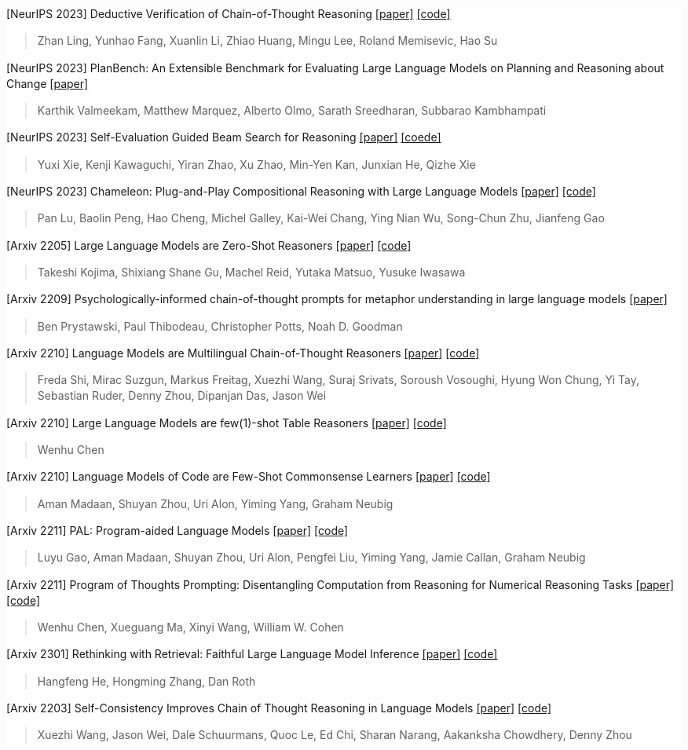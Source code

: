 [NeurIPS 2023] Deductive Verification of Chain-of-Thought Reasoning 
[[paper]](https://arxiv.org/pdf/2306.03872.pdf) 
[[code]](https://github.com/lz1oceani/verify_cot)
> Zhan Ling, Yunhao Fang, Xuanlin Li, Zhiao Huang, Mingu Lee, Roland Memisevic, Hao Su

[NeurIPS 2023] PlanBench: An Extensible Benchmark for Evaluating Large Language Models on Planning and Reasoning about Change 
[[paper]](https://arxiv.org/pdf/2206.10498.pdf)
> Karthik Valmeekam, Matthew Marquez, Alberto Olmo, Sarath Sreedharan, Subbarao Kambhampati

[NeurIPS 2023] Self-Evaluation Guided Beam Search for Reasoning 
[[paper]](https://arxiv.org/pdf/2305.00633.pdf) 
[[coede]](https://guideddecoding.github.io/)
> Yuxi Xie, Kenji Kawaguchi, Yiran Zhao, Xu Zhao, Min-Yen Kan, Junxian He, Qizhe Xie

[NeurIPS 2023] Chameleon: Plug-and-Play Compositional Reasoning with Large Language Models [[paper]](https://arxiv.org/pdf/2304.09842.pdf) [[code]](https://github.com/lupantech/chameleon-llm)
> Pan Lu, Baolin Peng, Hao Cheng, Michel Galley, Kai-Wei Chang, Ying Nian Wu, Song-Chun Zhu, Jianfeng Gao

[Arxiv 2205] Large Language Models are Zero-Shot Reasoners [[paper]](https://arxiv.org/pdf/2205.11916.pdf) [[code]](https://github.com/kojima-takeshi188/zero_shot_cot)
> Takeshi Kojima, Shixiang Shane Gu, Machel Reid, Yutaka Matsuo, Yusuke Iwasawa

[Arxiv 2209] Psychologically-informed chain-of-thought prompts for metaphor understanding in large language models [[paper]](https://arxiv.org/pdf/2209.08141.pdf)
> Ben Prystawski, Paul Thibodeau, Christopher Potts, Noah D. Goodman

[Arxiv 2210] Language Models are Multilingual Chain-of-Thought Reasoners [[paper]](https://arxiv.org/pdf/2210.03057.pdf) [[code]](https://github.com/google-research/url-nlp)
> Freda Shi, Mirac Suzgun, Markus Freitag, Xuezhi Wang, Suraj Srivats, Soroush Vosoughi, Hyung Won Chung, Yi Tay, Sebastian Ruder, Denny Zhou, Dipanjan Das, Jason Wei

[Arxiv 2210] Large Language Models are few(1)-shot Table Reasoners [[paper]](https://arxiv.org/pdf/2210.06710.pdf) [[code]](https://github.com/wenhuchen/TableCoT)
> Wenhu Chen

[Arxiv 2210] Language Models of Code are Few-Shot Commonsense Learners [[paper]](https://arxiv.org/pdf/2210.07128.pdf) [[code]](https://github.com/reasoning-machines/CoCoGen)
> Aman Madaan, Shuyan Zhou, Uri Alon, Yiming Yang, Graham Neubig

[Arxiv 2211] PAL: Program-aided Language Models [[paper]](https://arxiv.org/pdf/2211.10435.pdf) [[code]](https://github.com/reasoning-machines/pal)
> Luyu Gao, Aman Madaan, Shuyan Zhou, Uri Alon, Pengfei Liu, Yiming Yang, Jamie Callan, Graham Neubig

[Arxiv 2211] Program of Thoughts Prompting: Disentangling Computation from Reasoning for Numerical Reasoning Tasks [[paper]](https://arxiv.org/pdf/2211.12588.pdf) [[code]](https://github.com/wenhuchen/Program-of-Thoughts)
> Wenhu Chen, Xueguang Ma, Xinyi Wang, William W. Cohen

[Arxiv 2301] Rethinking with Retrieval: Faithful Large Language Model Inference [[paper]](https://arxiv.org/pdf/2301.00303.pdf) [[code]](https://github.com/HornHehhf/RR)
> Hangfeng He, Hongming Zhang, Dan Roth

[Arxiv 2203] Self-Consistency Improves Chain of Thought Reasoning in Language Models [[paper]](https://arxiv.org/pdf/2203.11171.pdf) [[code]](https://github.com/lastmile-ai/aiconfig/tree/main/cookbooks/Multi-LLM-Consistency)
> Xuezhi Wang, Jason Wei, Dale Schuurmans, Quoc Le, Ed Chi, Sharan Narang, Aakanksha Chowdhery, Denny Zhou

